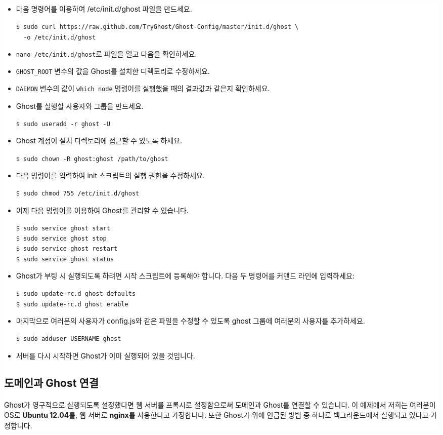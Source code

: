 *   다음 명령어를 이용하여 /etc/init.d/ghost 파일을 만드세요.

    ```
    $ sudo curl https://raw.github.com/TryGhost/Ghost-Config/master/init.d/ghost \
      -o /etc/init.d/ghost
    ```

*   `nano /etc/init.d/ghost`로 파일을 열고 다음을 확인하세요.
*   `GHOST_ROOT` 변수의 값을 Ghost를 설치한 디렉토리로 수정하세요.
*   `DAEMON` 변수의 값이 `which node` 명령어를 실행했을 때의 결과값과 같은지 확인하세요.
*   Ghost를 실행할 사용자와 그룹을 만드세요.

    ```
    $ sudo useradd -r ghost -U
    ```

*   Ghost 계정이 설치 디렉토리에 접근할 수 있도록 하세요.

    ```
    $ sudo chown -R ghost:ghost /path/to/ghost
    ```

*   다음 명령어를 입력하여 init 스크립트의 실행 권한을 수정하세요.

    ```
    $ sudo chmod 755 /etc/init.d/ghost
    ```

*   이제 다음 명령어를 이용하여 Ghost를 관리할 수 있습니다.

    ```
    $ sudo service ghost start
    $ sudo service ghost stop
    $ sudo service ghost restart
    $ sudo service ghost status
    ```

*   Ghost가 부팅 시 실행되도록 하려면 시작 스크립트에 등록해야 합니다.
    다음 두 명령어를 커맨드 라인에 입력하세요:

    ```
    $ sudo update-rc.d ghost defaults
    $ sudo update-rc.d ghost enable
    ```

*   마지막으로 여러분의 사용자가 config.js와 같은 파일을 수정할 수 있도록 ghost 그룹에 여러분의 사용자를 추가하세요.
    ```
    $ sudo adduser USERNAME ghost
    ```

*   서버를 다시 시작하면 Ghost가 이미 실행되어 있을 것입니다.

## 도메인과 Ghost 연결 <a id="nginx-domain"></a>

Ghost가 영구적으로 실행되도록 설정했다면 웹 서버를 프록시로 설정함으로써 도메인과 Ghost를 연결할 수 있습니다.
이 예제에서 저희는 여러분이 OS로 **Ubuntu 12.04**를, 웹 서버로 **nginx**를 사용한다고 가정합니다.
또한 Ghost가 위에 언급된 방법 중 하나로 백그라운드에서 실행되고 있다고 가정합니다.
